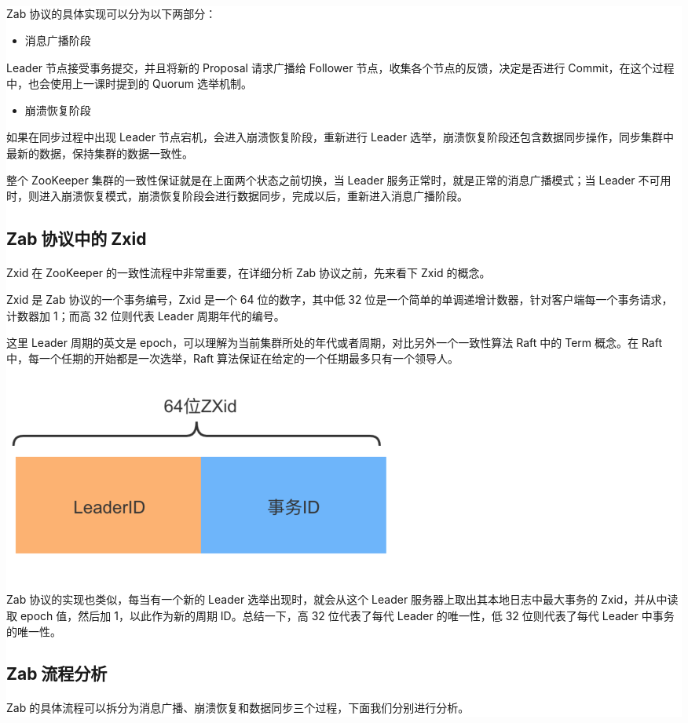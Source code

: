Zab 协议的具体实现可以分为以下两部分：

- 消息广播阶段

Leader 节点接受事务提交，并且将新的 Proposal 请求广播给 Follower 节点，收集各个节点的反馈，决定是否进行 Commit，在这个过程中，也会使用上一课时提到的 Quorum 选举机制。

- 崩溃恢复阶段

如果在同步过程中出现 Leader 节点宕机，会进入崩溃恢复阶段，重新进行 Leader 选举，崩溃恢复阶段还包含数据同步操作，同步集群中最新的数据，保持集群的数据一致性。

整个 ZooKeeper 集群的一致性保证就是在上面两个状态之前切换，当 Leader 服务正常时，就是正常的消息广播模式；当 Leader 不可用时，则进入崩溃恢复模式，崩溃恢复阶段会进行数据同步，完成以后，重新进入消息广播阶段。

## Zab 协议中的 Zxid

Zxid 在 ZooKeeper 的一致性流程中非常重要，在详细分析 Zab 协议之前，先来看下 Zxid 的概念。

Zxid 是 Zab 协议的一个事务编号，Zxid 是一个 64 位的数字，其中低 32 位是一个简单的单调递增计数器，针对客户端每一个事务请求，计数器加 1；而高 32 位则代表 Leader 周期年代的编号。

这里 Leader 周期的英文是 epoch，可以理解为当前集群所处的年代或者周期，对比另外一个一致性算法 Raft 中的 Term 概念。在 Raft 中，每一个任期的开始都是一次选举，Raft 算法保证在给定的一个任期最多只有一个领导人。

<img src="img/Cgq2xl6O5QyAeZqMAAB5C-BWbeI425.png" alt="img" style="zoom:50%;" />



Zab 协议的实现也类似，每当有一个新的 Leader 选举出现时，就会从这个 Leader 服务器上取出其本地日志中最大事务的 Zxid，并从中读取 epoch 值，然后加 1，以此作为新的周期 ID。总结一下，高 32 位代表了每代 Leader 的唯一性，低 32 位则代表了每代 Leader 中事务的唯一性。

## Zab 流程分析

Zab 的具体流程可以拆分为消息广播、崩溃恢复和数据同步三个过程，下面我们分别进行分析。
